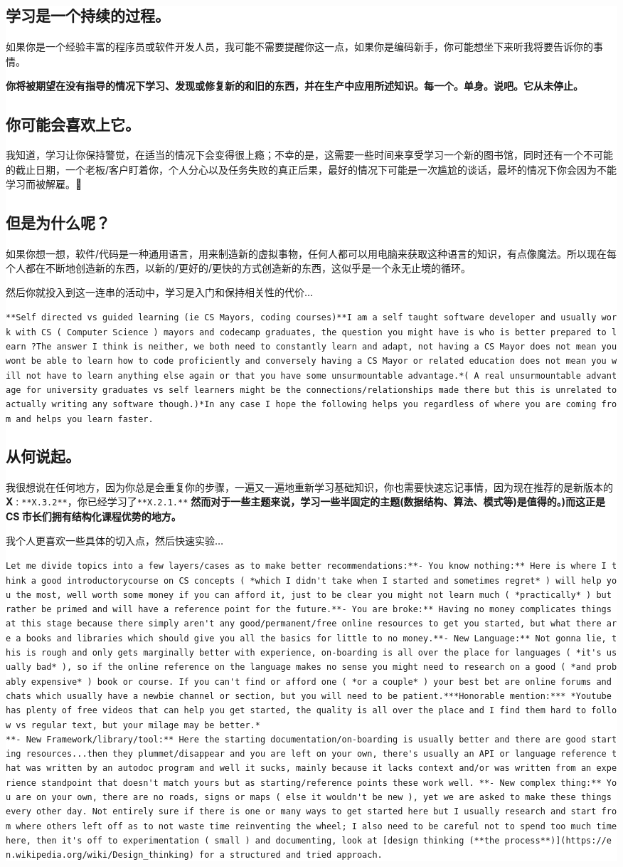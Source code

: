 ## 学习是一个持续的过程。

如果你是一个经验丰富的程序员或软件开发人员，我可能不需要提醒你这一点，如果你是编码新手，你可能想坐下来听我将要告诉你的事情。

**你将被期望在没有指导的情况下学习、发现或修复新的和旧的东西，并在生产中应用所述知识。每一个。单身。说吧。它从未停止。**

## 你可能会喜欢上它。

我知道，学习让你保持警觉，在适当的情况下会变得很上瘾；不幸的是，这需要一些时间来享受学习一个新的图书馆，同时还有一个不可能的截止日期，一个老板/客户盯着你，个人分心以及任务失败的真正后果，最好的情况下可能是一次尴尬的谈话，最坏的情况下你会因为不能学习而被解雇。🤕

## 但是为什么呢？

如果你想一想，软件/代码是一种通用语言，用来制造新的虚拟事物，任何人都可以用电脑来获取这种语言的知识，有点像魔法。所以现在每个人都在不断地创造新的东西，以新的/更好的/更快的方式创造新的东西，这似乎是一个永无止境的循环。

然后你就投入到这一连串的活动中，学习是入门和保持相关性的代价…

```
**Self directed vs guided learning (ie CS Mayors, coding courses)**I am a self taught software developer and usually work with CS ( Computer Science ) mayors and codecamp graduates, the question you might have is who is better prepared to learn ?The answer I think is neither, we both need to constantly learn and adapt, not having a CS Mayor does not mean you wont be able to learn how to code proficiently and conversely having a CS Mayor or related education does not mean you will not have to learn anything else again or that you have some unsurmountable advantage.*( A real unsurmountable advantage for university graduates vs self learners might be the connections/relationships made there but this is unrelated to actually writing any software though.)*In any case I hope the following helps you regardless of where you are coming from and helps you learn faster.
```

## 从何说起。

我很想说在任何地方，因为你总是会重复你的步骤，一遍又一遍地重新学习基础知识，你也需要快速忘记事情，因为现在推荐的是新版本的 **X** : `**X.3.2**`，你已经学习了`**X.2.1.**` **然而对于一些主题来说，学习一些半固定的主题(数据结构、算法、模式等)是值得的。)而这正是 CS 市长们拥有结构化课程优势的地方。**

我个人更喜欢一些具体的切入点，然后快速实验…

```
Let me divide topics into a few layers/cases as to make better recommendations:**- You know nothing:** Here is where I think a good introductorycourse on CS concepts ( *which I didn't take when I started and sometimes regret* ) will help you the most, well worth some money if you can afford it, just to be clear you might not learn much ( *practically* ) but rather be primed and will have a reference point for the future.**- You are broke:** Having no money complicates things at this stage because there simply aren't any good/permanent/free online resources to get you started, but what there are a books and libraries which should give you all the basics for little to no money.**- New Language:** Not gonna lie, this is rough and only gets marginally better with experience, on-boarding is all over the place for languages ( *it's usually bad* ), so if the online reference on the language makes no sense you might need to research on a good ( *and probably expensive* ) book or course. If you can't find or afford one ( *or a couple* ) your best bet are online forums and chats which usually have a newbie channel or section, but you will need to be patient.***Honorable mention:*** *Youtube has plenty of free videos that can help you get started, the quality is all over the place and I find them hard to follow vs regular text, but your milage may be better.* 
**- New Framework/library/tool:** Here the starting documentation/on-boarding is usually better and there are good starting resources...then they plummet/disappear and you are left on your own, there's usually an API or language reference that was written by an autodoc program and well it sucks, mainly because it lacks context and/or was written from an experience standpoint that doesn't match yours but as starting/reference points these work well. **- New complex thing:** You are on your own, there are no roads, signs or maps ( else it wouldn't be new ), yet we are asked to make these things every other day. Not entirely sure if there is one or many ways to get started here but I usually research and start from where others left off as to not waste time reinventing the wheel; I also need to be careful not to spend too much time here, then it's off to experimentation ( small ) and documenting, look at [design thinking (**the process**)](https://en.wikipedia.org/wiki/Design_thinking) for a structured and tried approach. 
```
